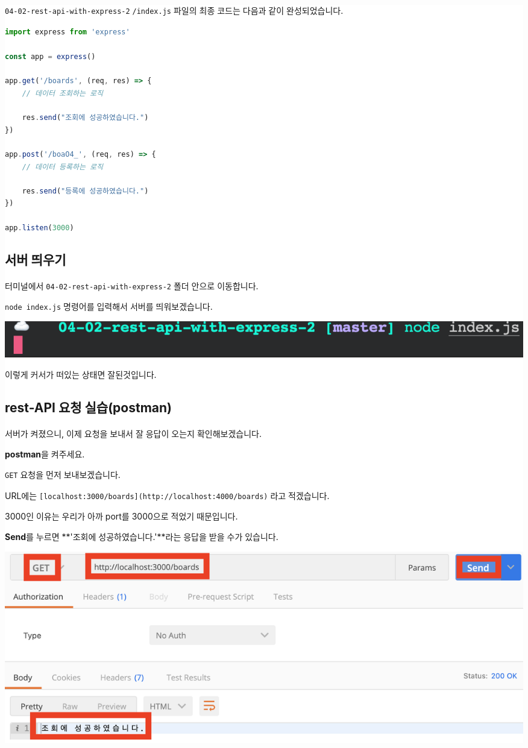 `04-02-rest-api-with-express-2` `/index.js` 파일의 최종 코드는 다음과 같이 완성되었습니다. 

```jsx
import express from 'express'

const app = express()

app.get('/boards', (req, res) => {
    // 데이터 조회하는 로직

    res.send("조회에 성공하였습니다.")
})

app.post('/boaO4_', (req, res) => {
    // 데이터 등록하는 로직

    res.send("등록에 성공하였습니다.")
})

app.listen(3000)
```

## 서버 띄우기

터미널에서 `04-02-rest-api-with-express-2` 폴더 안으로 이동합니다. 

`node index.js` 명령어를 입력해서 서버를 띄워보겠습니다. 

![Untitled](BE%20Day04%20Express%20with%20Rest%20API,%20Swagger%201dc7187041bb48b18603daf376ead05a/Untitled%208.png)

이렇게 커서가 떠있는 상태면 잘된것입니다. 

## rest-API 요청 실습(postman)

서버가 켜졌으니, 이제 요청을 보내서 잘 응답이 오는지 확인해보겠습니다. 

**postman**을 켜주세요. 

`GET` 요청을 먼저 보내보겠습니다.

URL에는 `[localhost:3000/boards](http://localhost:4000/boards)` 라고 적겠습니다. 

3000인 이유는 우리가 아까 port를 3000으로 적었기 때문입니다. 

**Send**를 누르면 **'조회에 성공하였습니다.'**라는 응답을 받을 수가 있습니다. 

![Untitled](BE%20Day04%20Express%20with%20Rest%20API,%20Swagger%201dc7187041bb48b18603daf376ead05a/Untitled%209.png)
